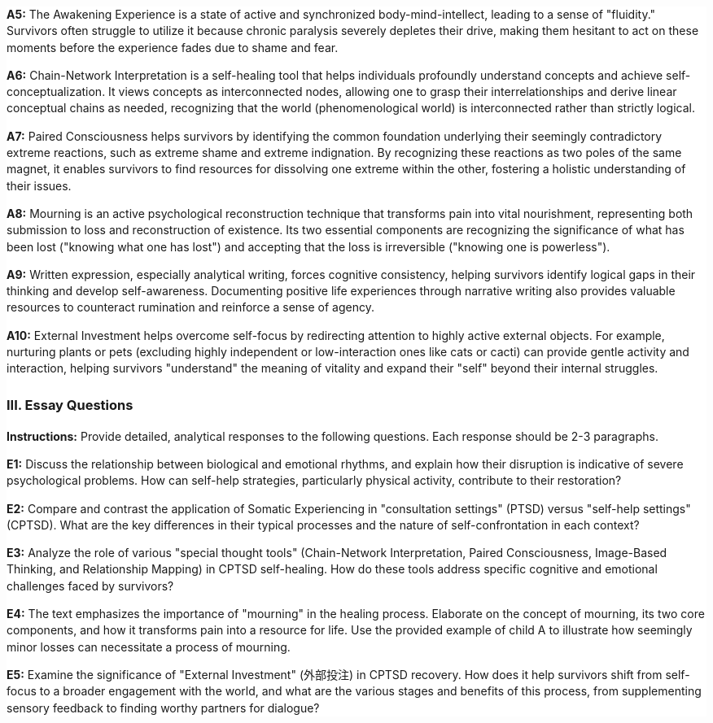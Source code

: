 **A5:** The Awakening Experience is a state of active and synchronized body-mind-intellect, leading to a sense of "fluidity." Survivors often struggle to utilize it because chronic paralysis severely depletes their drive, making them hesitant to act on these moments before the experience fades due to shame and fear.

**A6:** Chain-Network Interpretation is a self-healing tool that helps individuals profoundly understand concepts and achieve self-conceptualization. It views concepts as interconnected nodes, allowing one to grasp their interrelationships and derive linear conceptual chains as needed, recognizing that the world (phenomenological world) is interconnected rather than strictly logical.

**A7:** Paired Consciousness helps survivors by identifying the common foundation underlying their seemingly contradictory extreme reactions, such as extreme shame and extreme indignation. By recognizing these reactions as two poles of the same magnet, it enables survivors to find resources for dissolving one extreme within the other, fostering a holistic understanding of their issues.

**A8:** Mourning is an active psychological reconstruction technique that transforms pain into vital nourishment, representing both submission to loss and reconstruction of existence. Its two essential components are recognizing the significance of what has been lost ("knowing what one has lost") and accepting that the loss is irreversible ("knowing one is powerless").

**A9:** Written expression, especially analytical writing, forces cognitive consistency, helping survivors identify logical gaps in their thinking and develop self-awareness. Documenting positive life experiences through narrative writing also provides valuable resources to counteract rumination and reinforce a sense of agency.

**A10:** External Investment helps overcome self-focus by redirecting attention to highly active external objects. For example, nurturing plants or pets (excluding highly independent or low-interaction ones like cats or cacti) can provide gentle activity and interaction, helping survivors "understand" the meaning of vitality and expand their "self" beyond their internal struggles.


### III. Essay Questions

**Instructions:** Provide detailed, analytical responses to the following questions. Each response should be 2-3 paragraphs.

**E1:** Discuss the relationship between biological and emotional rhythms, and explain how their disruption is indicative of severe psychological problems. How can self-help strategies, particularly physical activity, contribute to their restoration?

**E2:** Compare and contrast the application of Somatic Experiencing in "consultation settings" (PTSD) versus "self-help settings" (CPTSD). What are the key differences in their typical processes and the nature of self-confrontation in each context?

**E3:** Analyze the role of various "special thought tools" (Chain-Network Interpretation, Paired Consciousness, Image-Based Thinking, and Relationship Mapping) in CPTSD self-healing. How do these tools address specific cognitive and emotional challenges faced by survivors?

**E4:** The text emphasizes the importance of "mourning" in the healing process. Elaborate on the concept of mourning, its two core components, and how it transforms pain into a resource for life. Use the provided example of child A to illustrate how seemingly minor losses can necessitate a process of mourning.

**E5:** Examine the significance of "External Investment" (外部投注) in CPTSD recovery. How does it help survivors shift from self-focus to a broader engagement with the world, and what are the various stages and benefits of this process, from supplementing sensory feedback to finding worthy partners for dialogue?
